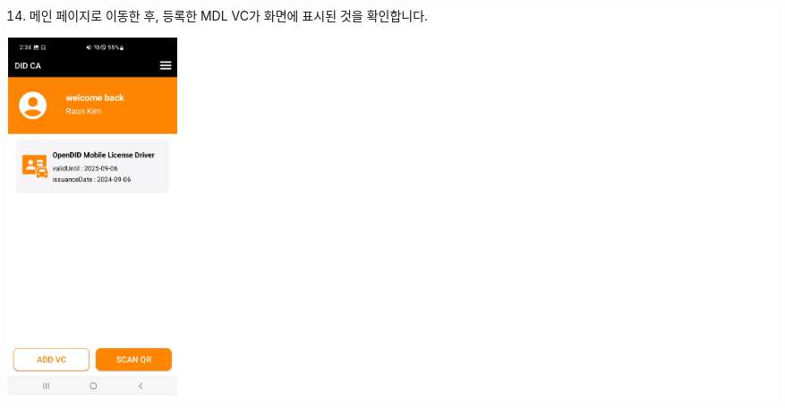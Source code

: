 14.  메인 페이지로 이동한 후, 등록한 MDL VC가 화면에 표시된 것을 확인합니다. 

<img src="./images/mdl_vc_issue_9.jpg" height="400"/>
